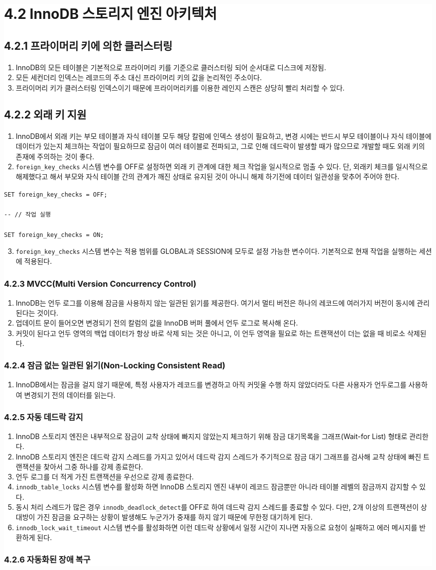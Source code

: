 # 4.2 InnoDB 스토리지 엔진 아키텍처

## 4.2.1 프라이머리 키에 의한 클러스터링

1. InnoDB의 모든 테이블은 기본적으로 프라이머리 키를 기준으로 클러스터링 되어 순서대로 디스크에 저장됨.
2. 모든 세컨더리 인덱스는 레코드의 주소 대신 프라이머리 키의 값을 논리적인 주소이다.
3. 프라이머리 키가 클러스터링 인덱스이기 때문에 프라이머리키를 이용한 레인지 스캔은 상당히 빨리 처리할 수 있다.

## 4.2.2 외래 키 지원

1. InnoDB에서 외래 키는 부모 테이블과 자식 테이블 모두 해당 칼럼에 인덱스 생성이 필요하고,
   변경 시에는 반드시 부모 테이블이나 자식 테이블에 데이터가 있는지 체크하는 작업이 필요하므로 잠금이 여러 테이블로 전파되고,
   그로 인해 데드락이 발생할 때가 많으므로 개발할 때도 외래 키의 존재에 주의하는 것이 좋다.
2. `foreign_key_checks` 시스템 변수를 OFF로 설정하면 외래 키 관계에 대한 체크 작업을 일시적으로 멈출 수 있다.
   단, 외래키 체크를 일시적으로 해제했다고 해서 부모와 자식 테이블 간의 관계가 깨진 상태로 유지된 것이 아니니 해제 하기전에 데이터 일관성을 맞추어 주어야 한다.

```mysql
SET foreign_key_checks = OFF;

-- // 작업 실행

SET foreign_key_checks = ON;
```

3. `foreign_key_checks` 시스템 변수는 적용 범위를 GLOBAL과 SESSION에 모두로 설정 가능한 변수이다. 기본적으로 현재 작업을 실행하는 세션에 적용된다.

### 4.2.3 MVCC(Multi Version Concurrency Control)

1. InnoDB는 언두 로그를 이용해 잠금을 사용하지 않는 일관된 읽기를 제공한다. 여기서 멀티 버전은 하나의 레코드에 여러가지 버전이 동시에 관리 된다는 것이다.
2. 업데이트 문이 들어오면 변경되기 전의 칼럼의 값을 InnoDB 버퍼 풀에서 언두 로그로 복사해 온다.
3. 커밋이 된다고 언두 영역의 백업 데이터가 항상 바로 삭제 되는 것은 아니고, 이 언두 영역을 필요로 하는 트랜잭션이 더는 없을 때 비로소 삭제된다.

### 4.2.4 잠금 없는 일관된 읽기(Non-Locking Consistent Read)

1. InnoDB에서는 잠금을 걸지 않기 때문에, 특정 사용자가 레코드를 변경하고 아직 커밋울 수행 하지 않았더라도 다른 사용자가 언두로그를 사용하여 변경되기 전의 데이터를 읽는다.

### 4.2.5 자동 데드락 감지

1. InnoDB 스토리지 엔진은 내부적으로 잠금이 교착 상태에 빠지지 않았는지 체크하기 위해 잠금 대기목록을 그래프(Wait-for List) 형태로 관리한다.
2. InnoDB 스토리지 엔진은 데드락 감지 스레드를 가지고 있어서 데드락 감지 스레드가 주기적으로 잠금 대기 그래프를 검사해 교착 상태에 빠진 트랜잭션을 찾아서 그중 하나를 강제 종료한다.
3. 언두 로그를 더 적게 가진 트랜잭션을 우선으로 강제 종료한다.
4. `innodb_table_locks` 시스템 변수를 활성화 하면 InnoDB 스토리지 엔진 내부이 레코드 잠금뿐만 아니라 테이블 레벨의 잠금까지 감지할 수 있다.
5. 동시 처리 스레드가 많은 경우 `innodb_deadlock_detect`를 OFF로 하여 데드락 감지 스레드를 종료할 수 있다.
   다만, 2개 이상의 트랜잭션이 상대방이 가진 잠금을 요구하는 상황이 발생해도 누군가가 중재를 하지 않기 때문에 무한정 대기하게 된다.
6. `innodb_lock_wait_timeout` 시스템 변수를 활성화하면 이런 데드락 상황에서 일정 시간이 지나면 자동으로 요청이 실패하고 에러 메시지를 반환하게 된다.

### 4.2.6 자동화된 장애 복구
